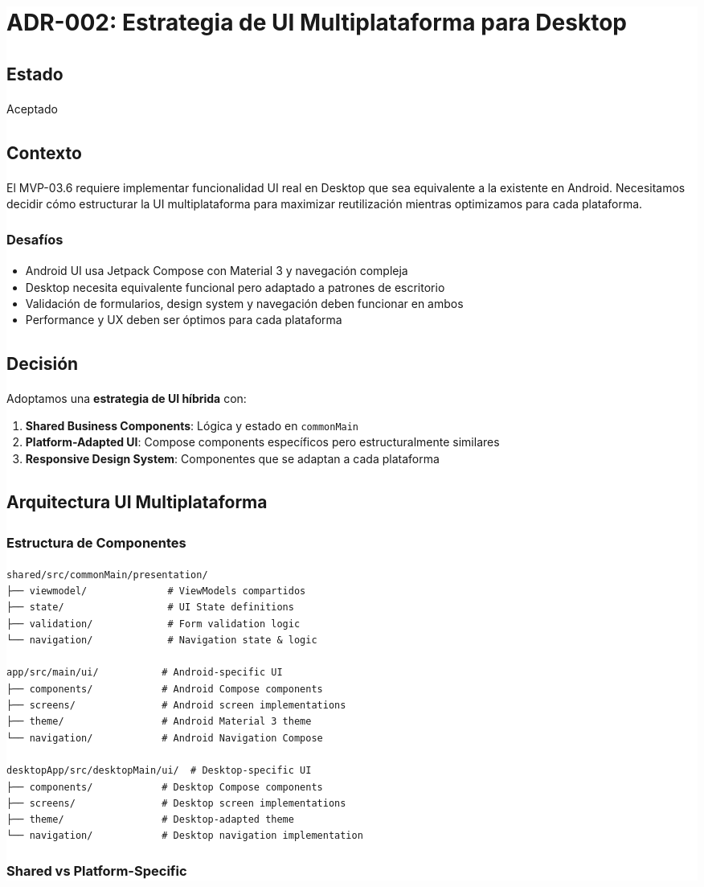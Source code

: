 # ADR-002: Estrategia de UI Multiplataforma para Desktop

## Estado
Aceptado

## Contexto
El MVP-03.6 requiere implementar funcionalidad UI real en Desktop que sea equivalente a la existente en Android. Necesitamos decidir cómo estructurar la UI multiplataforma para maximizar reutilización mientras optimizamos para cada plataforma.

### Desafíos
- Android UI usa Jetpack Compose con Material 3 y navegación compleja
- Desktop necesita equivalente funcional pero adaptado a patrones de escritorio
- Validación de formularios, design system y navegación deben funcionar en ambos
- Performance y UX deben ser óptimos para cada plataforma

## Decisión
Adoptamos una **estrategia de UI híbrida** con:
1. **Shared Business Components**: Lógica y estado en `commonMain`
2. **Platform-Adapted UI**: Compose components específicos pero estructuralmente similares
3. **Responsive Design System**: Componentes que se adaptan a cada plataforma

## Arquitectura UI Multiplataforma

### Estructura de Componentes
```
shared/src/commonMain/presentation/
├── viewmodel/              # ViewModels compartidos
├── state/                  # UI State definitions  
├── validation/             # Form validation logic
└── navigation/             # Navigation state & logic

app/src/main/ui/           # Android-specific UI
├── components/            # Android Compose components
├── screens/               # Android screen implementations
├── theme/                 # Android Material 3 theme
└── navigation/            # Android Navigation Compose

desktopApp/src/desktopMain/ui/  # Desktop-specific UI  
├── components/            # Desktop Compose components
├── screens/               # Desktop screen implementations
├── theme/                 # Desktop-adapted theme
└── navigation/            # Desktop navigation implementation
```

### Shared vs Platform-Specific
